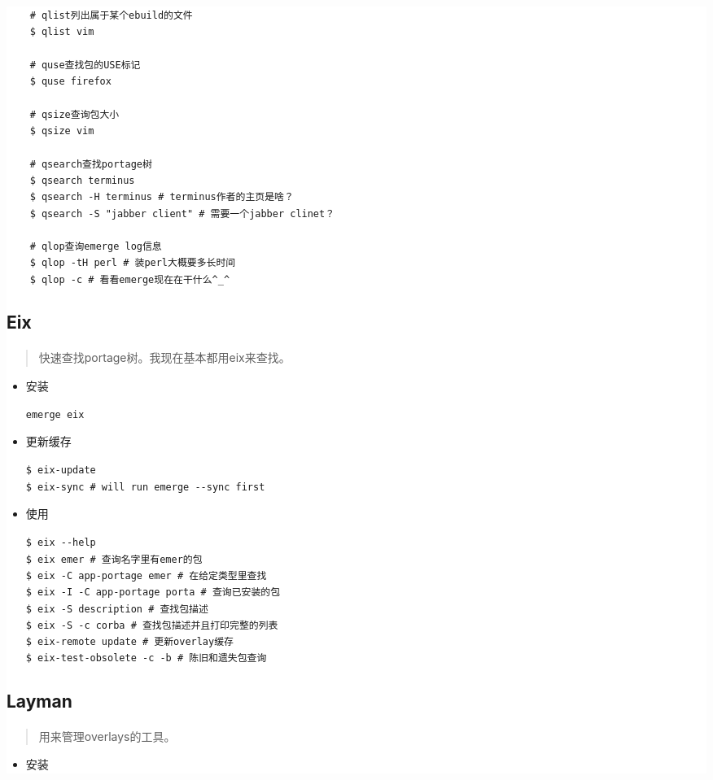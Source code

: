 		# qlist列出属于某个ebuild的文件
		$ qlist vim

		# quse查找包的USE标记
		$ quse firefox

		# qsize查询包大小
		$ qsize vim

		# qsearch查找portage树
		$ qsearch terminus
		$ qsearch -H terminus # terminus作者的主页是啥？
		$ qsearch -S "jabber client" # 需要一个jabber clinet？

		# qlop查询emerge log信息
		$ qlop -tH perl # 装perl大概要多长时间
		$ qlop -c # 看看emerge现在在干什么^_^

Eix
---

> 快速查找portage树。我现在基本都用eix来查找。

*	安装

		emerge eix

*	更新缓存
		
		$ eix-update
		$ eix-sync # will run emerge --sync first

*	使用

		$ eix --help
		$ eix emer # 查询名字里有emer的包
		$ eix -C app-portage emer # 在给定类型里查找
		$ eix -I -C app-portage porta # 查询已安装的包
		$ eix -S description # 查找包描述
		$ eix -S -c corba # 查找包描述并且打印完整的列表
		$ eix-remote update # 更新overlay缓存
		$ eix-test-obsolete -c -b # 陈旧和遗失包查询

Layman
------

> 用来管理overlays的工具。

*	安装
